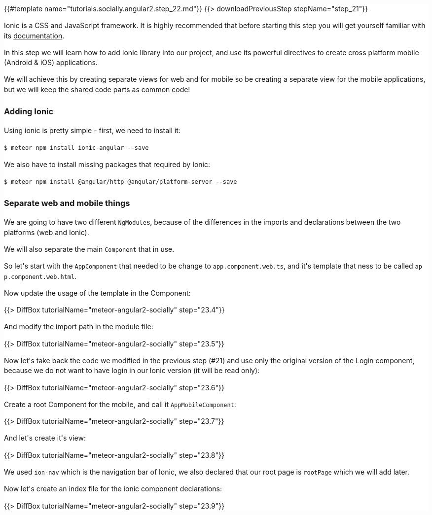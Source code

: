{{#template name="tutorials.socially.angular2.step_22.md"}}
{{> downloadPreviousStep stepName="step_21"}}

Ionic is a CSS and JavaScript framework. It is highly recommended that before starting this step you will get yourself familiar with its [documentation](http://ionicframework.com/docs/v2).

In this step we will learn how to add Ionic library into our project, and use its powerful directives to create cross platform mobile (Android & iOS) applications.

We will achieve this by creating separate views for web and for mobile  so be creating a separate view for the mobile applications, but we will keep the shared code parts as common code!

### Adding Ionic

Using ionic is pretty simple - first, we need to install it:

    $ meteor npm install ionic-angular --save

We also have to install missing packages that required by Ionic:

    $ meteor npm install @angular/http @angular/platform-server --save

### Separate web and mobile things

We are going to have two different `NgModule`s, because of the differences in the imports and declarations between the two platforms (web and Ionic).

We will also separate the main `Component` that in use.

So let's start with the `AppComponent` that needed to be change to `app.component.web.ts`, and it's template that ness to be called `app.component.web.html`.

Now update the usage of the template in the Component:

{{> DiffBox tutorialName="meteor-angular2-socially" step="23.4"}}

And modify the import path in the module file:

{{> DiffBox tutorialName="meteor-angular2-socially" step="23.5"}}

Now let's take back the code we modified in the previous step (#21) and use only the original version of the Login component, because we do not want to have login in our Ionic version (it will be read only):

{{> DiffBox tutorialName="meteor-angular2-socially" step="23.6"}}

Create a root Component for the mobile, and call it `AppMobileComponent`:

{{> DiffBox tutorialName="meteor-angular2-socially" step="23.7"}}

And let's create it's view:

{{> DiffBox tutorialName="meteor-angular2-socially" step="23.8"}}

We used `ion-nav` which is the navigation bar of Ionic, we also declared that our root page is `rootPage` which we will add later.

Now let's create an index file for the ionic component declarations:

{{> DiffBox tutorialName="meteor-angular2-socially" step="23.9"}}
